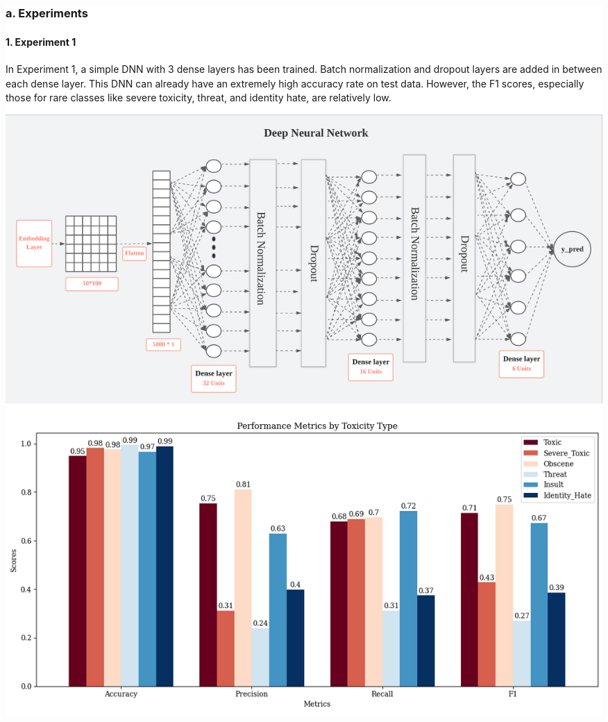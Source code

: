 ### a. Experiments

#### 1. Experiment 1

In Experiment 1, a simple DNN with 3 dense layers has been trained. Batch normalization
and dropout layers are added in between each dense layer. This DNN can already have an
extremely high accuracy rate on test data. However, the F1 scores, especially those for rare
classes like severe toxicity, threat, and identity hate, are relatively low.

![model1_arch](/images/model1_arch.png)

![model1_arch](/images/model1_res.png)
